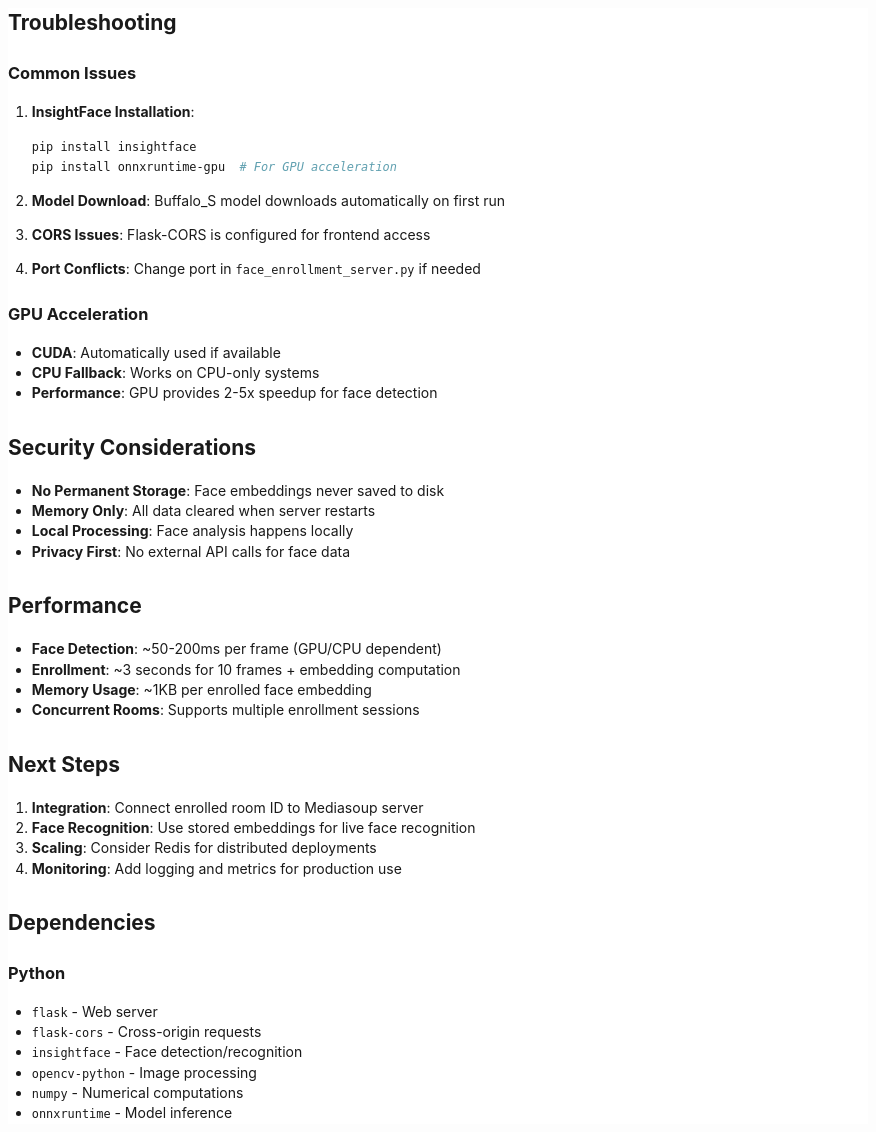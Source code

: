 ## Troubleshooting

### Common Issues

1. **InsightFace Installation**:
   ```bash
   pip install insightface
   pip install onnxruntime-gpu  # For GPU acceleration
   ```

2. **Model Download**: Buffalo_S model downloads automatically on first run

3. **CORS Issues**: Flask-CORS is configured for frontend access

4. **Port Conflicts**: Change port in `face_enrollment_server.py` if needed

### GPU Acceleration

- **CUDA**: Automatically used if available
- **CPU Fallback**: Works on CPU-only systems
- **Performance**: GPU provides 2-5x speedup for face detection

## Security Considerations

- **No Permanent Storage**: Face embeddings never saved to disk
- **Memory Only**: All data cleared when server restarts
- **Local Processing**: Face analysis happens locally
- **Privacy First**: No external API calls for face data

## Performance

- **Face Detection**: ~50-200ms per frame (GPU/CPU dependent)
- **Enrollment**: ~3 seconds for 10 frames + embedding computation
- **Memory Usage**: ~1KB per enrolled face embedding
- **Concurrent Rooms**: Supports multiple enrollment sessions

## Next Steps

1. **Integration**: Connect enrolled room ID to Mediasoup server
2. **Face Recognition**: Use stored embeddings for live face recognition
3. **Scaling**: Consider Redis for distributed deployments
4. **Monitoring**: Add logging and metrics for production use

## Dependencies

### Python
- `flask` - Web server
- `flask-cors` - Cross-origin requests
- `insightface` - Face detection/recognition
- `opencv-python` - Image processing
- `numpy` - Numerical computations
- `onnxruntime` - Model inference
